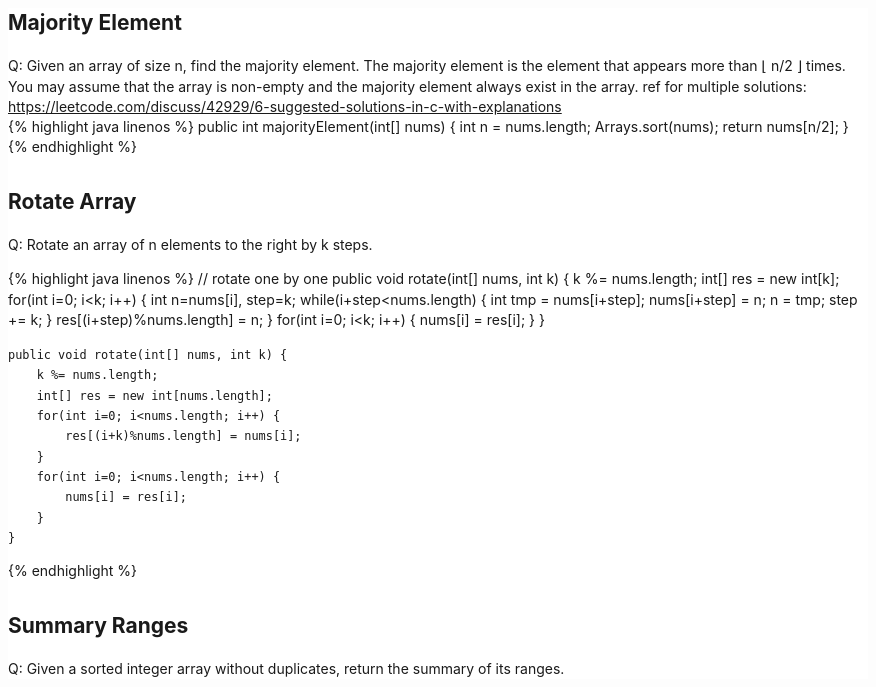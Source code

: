 ##   Majority Element
Q: Given an array of size n, find the majority element. The majority element is the element that appears more than ⌊ n/2 ⌋ times. You may assume that the array is non-empty and the majority element always exist in the array. 
ref for multiple solutions: https://leetcode.com/discuss/42929/6-suggested-solutions-in-c-with-explanations     
{% highlight java linenos %}
public int majorityElement(int[] nums) {
    int n = nums.length;
    Arrays.sort(nums);
    return nums[n/2];
}
{% endhighlight %}

##  Rotate Array
Q: Rotate an array of n elements to the right by k steps.   

{% highlight java linenos %}
    // rotate one by one
    public void rotate(int[] nums, int k) {
        k %= nums.length;
        int[] res = new int[k];
        for(int i=0; i<k; i++) {
            int n=nums[i], step=k;
            while(i+step<nums.length) {
                int tmp = nums[i+step];
                nums[i+step] = n;
                n = tmp;
                step += k;
            }
            res[(i+step)%nums.length] = n;
        }
        for(int i=0; i<k; i++) {
            nums[i] = res[i];
        }
    }

    public void rotate(int[] nums, int k) {
        k %= nums.length;
        int[] res = new int[nums.length];
        for(int i=0; i<nums.length; i++) {
            res[(i+k)%nums.length] = nums[i];
        }
        for(int i=0; i<nums.length; i++) {
            nums[i] = res[i];
        }
    }
{% endhighlight %}

##   Summary Ranges
Q: Given a sorted integer array without duplicates, return the summary of its ranges.   
